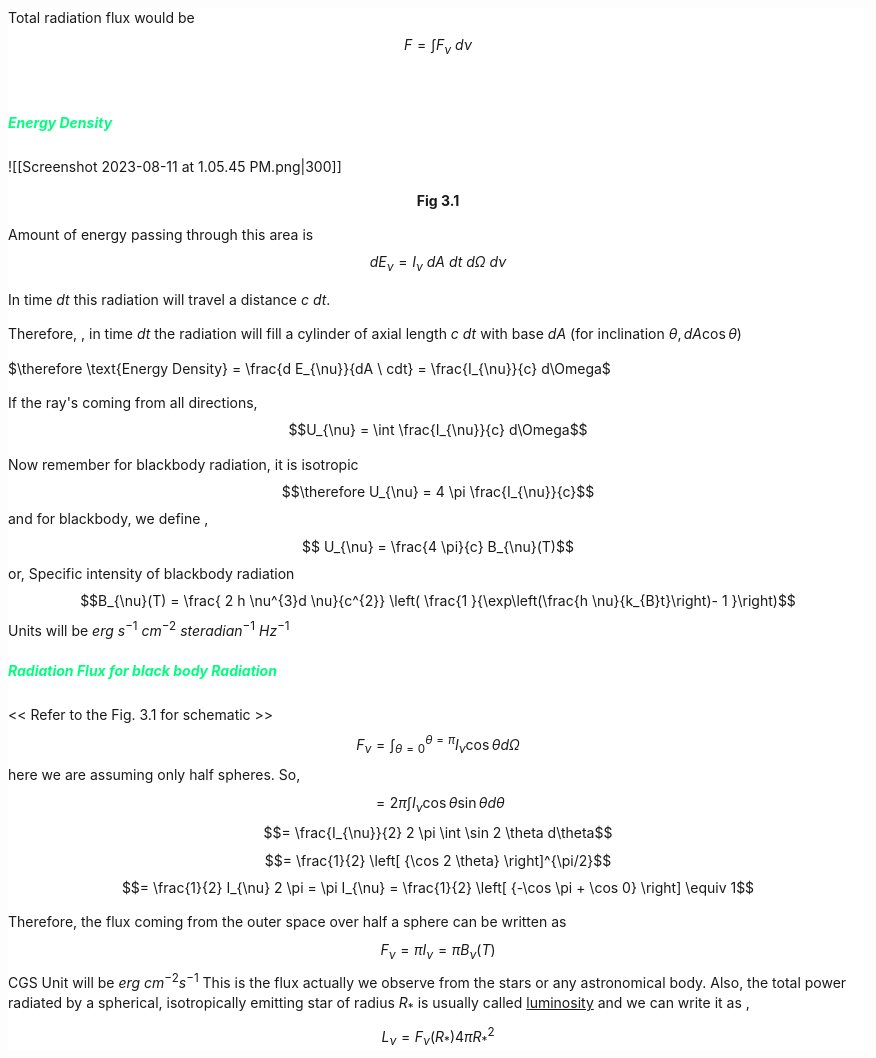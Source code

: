 Total radiation flux would be $$F = \int F_{\nu}\  d\nu$$

<br>

##### <span  style = "color:SpringGreen">Energy Density</span>
![[Screenshot 2023-08-11 at 1.05.45 PM.png|300]]
<figure>
<center>
<figcaption align = "center">
<b>Fig 3.1</b>
</figcaption>
</center>
</figure>

Amount of energy passing through this area is 
$$dE_{\nu}  = I_{\nu}\  dA \  dt\ d\Omega\ d\nu$$

In time $dt$ this radiation will travel a distance $c \ dt$. 

Therefore, , in time $dt$ the radiation will fill a cylinder of axial length $c\ dt$ with base $dA$ (for inclination $\theta, dA\cos\theta$)

$\therefore \text{Energy Density} = \frac{d E_{\nu}}{dA \ cdt} = \frac{I_{\nu}}{c} d\Omega$

If the ray's coming from all directions, 
$$U_{\nu} = \int \frac{I_{\nu}}{c} d\Omega$$

Now remember for blackbody radiation, it is isotropic
$$\therefore U_{\nu} = 4 \pi \frac{I_{\nu}}{c}$$
and for blackbody, we define , 
$$ U_{\nu} =  \frac{4 \pi}{c} B_{\nu}(T)$$
or, Specific intensity of blackbody radiation
$$B_{\nu}(T) = \frac{ 2 h \nu^{3}d \nu}{c^{2}} \left( \frac{1 }{\exp\left(\frac{h \nu}{k_{B}t}\right)- 1 }\right)$$
Units will be $erg\ s^{-1}\ cm^{-2}\ steradian^{-1}\ Hz^{-1}$

##### <span  style = "color:SpringGreen">Radiation Flux for black body Radiation</span>
 << Refer to the Fig. 3.1 for schematic >>
$$F_{\nu} = \int_{\theta = 0}^{\theta = \pi} I_{\nu} \cos \theta d\Omega$$
here we are assuming only half spheres. So, 
$$= 2 \pi \int I_{\nu} \cos \theta \sin \theta d\theta$$
$$= \frac{I_{\nu}}{2} 2 \pi \int \sin 2 \theta d\theta$$
$$= \frac{1}{2} \left[ {\cos 2 \theta} \right]^{\pi/2}$$
$$= \frac{1}{2} I_{\nu} 2 \pi = \pi I_{\nu} = \frac{1}{2} \left[ {-\cos \pi + \cos 0} \right] \equiv 1$$

Therefore, the flux coming from the outer space over half a sphere can be written as
$$\tag{3} F_{\nu} = \pi I_{\nu} = \pi B_{\nu}(T)$$
CGS Unit will be $erg \ cm^{-2} s^{-1}$
This is the flux actually we observe from the stars or any astronomical body. Also, the total power radiated by a spherical, isotropically emitting star of radius $R_*$ is usually called <u>luminosity</u> and we can write it as , 
$$L_{\nu} = F_{\nu} (R_{*})4\pi R_{*}^2$$
